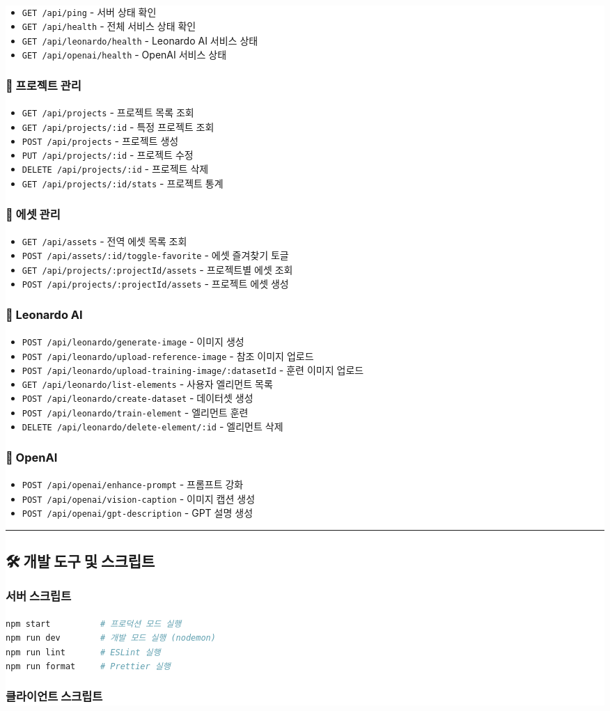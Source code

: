 - `GET /api/ping` - 서버 상태 확인
- `GET /api/health` - 전체 서비스 상태 확인
- `GET /api/leonardo/health` - Leonardo AI 서비스 상태
- `GET /api/openai/health` - OpenAI 서비스 상태

### 📁 프로젝트 관리

- `GET /api/projects` - 프로젝트 목록 조회
- `GET /api/projects/:id` - 특정 프로젝트 조회
- `POST /api/projects` - 프로젝트 생성
- `PUT /api/projects/:id` - 프로젝트 수정
- `DELETE /api/projects/:id` - 프로젝트 삭제
- `GET /api/projects/:id/stats` - 프로젝트 통계

### 🎯 에셋 관리

- `GET /api/assets` - 전역 에셋 목록 조회
- `POST /api/assets/:id/toggle-favorite` - 에셋 즐겨찾기 토글
- `GET /api/projects/:projectId/assets` - 프로젝트별 에셋 조회
- `POST /api/projects/:projectId/assets` - 프로젝트 에셋 생성

### 🎨 Leonardo AI

- `POST /api/leonardo/generate-image` - 이미지 생성
- `POST /api/leonardo/upload-reference-image` - 참조 이미지 업로드
- `POST /api/leonardo/upload-training-image/:datasetId` - 훈련 이미지 업로드
- `GET /api/leonardo/list-elements` - 사용자 엘리먼트 목록
- `POST /api/leonardo/create-dataset` - 데이터셋 생성
- `POST /api/leonardo/train-element` - 엘리먼트 훈련
- `DELETE /api/leonardo/delete-element/:id` - 엘리먼트 삭제

### 🤖 OpenAI

- `POST /api/openai/enhance-prompt` - 프롬프트 강화
- `POST /api/openai/vision-caption` - 이미지 캡션 생성
- `POST /api/openai/gpt-description` - GPT 설명 생성

---

## 🛠️ 개발 도구 및 스크립트

### 서버 스크립트

```bash
npm start          # 프로덕션 모드 실행
npm run dev        # 개발 모드 실행 (nodemon)
npm run lint       # ESLint 실행
npm run format     # Prettier 실행
```

### 클라이언트 스크립트
